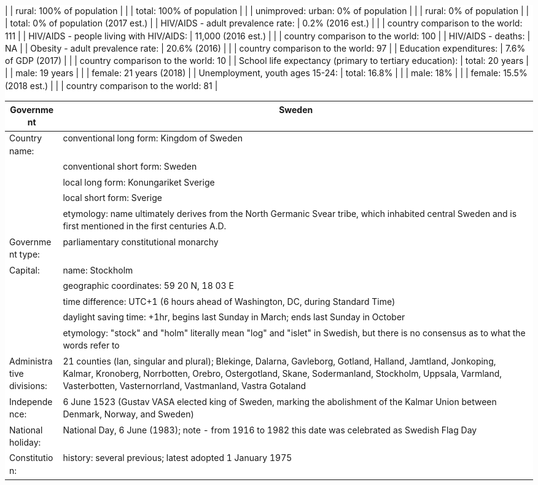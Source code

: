 | | rural: 100% of population |
| | total: 100% of population |
| | unimproved: urban: 0% of population |
| | rural: 0% of population |
| | total: 0% of population (2017 est.) |
| HIV/AIDS - adult prevalence rate: | 0.2% (2016 est.) |
| | country comparison to the world: 111 |
| HIV/AIDS - people living with HIV/AIDS: | 11,000 (2016 est.) |
| | country comparison to the world: 100 |
| HIV/AIDS - deaths: | NA |
| Obesity - adult prevalence rate: | 20.6% (2016) |
| | country comparison to the world: 97 |
| Education expenditures: | 7.6% of GDP (2017) |
| | country comparison to the world: 10 |
| School life expectancy (primary to tertiary education): | total: 20 years |
| | male: 19 years |
| | female: 21 years (2018) |
| Unemployment, youth ages 15-24: | total: 16.8% |
| | male: 18% |
| | female: 15.5% (2018 est.) |
| | country comparison to the world: 81 |

| Government | Sweden |
| --- | --- |
| Country name: | conventional long form: Kingdom of Sweden |
| | conventional short form: Sweden |
| | local long form: Konungariket Sverige |
| | local short form: Sverige |
| | etymology: name ultimately derives from the North Germanic Svear tribe, which inhabited central Sweden and is first mentioned in the first centuries A.D. |
| Government type: | parliamentary constitutional monarchy |
| Capital: | name: Stockholm |
| | geographic coordinates: 59 20 N, 18 03 E |
| | time difference: UTC+1 (6 hours ahead of Washington, DC, during Standard Time) |
| | daylight saving time: +1hr, begins last Sunday in March; ends last Sunday in October |
| | etymology: "stock" and "holm" literally mean "log" and "islet" in Swedish, but there is no consensus as to what the words refer to |
| Administrative divisions: | 21 counties (lan, singular and plural); Blekinge, Dalarna, Gavleborg, Gotland, Halland, Jamtland, Jonkoping, Kalmar, Kronoberg, Norrbotten, Orebro, Ostergotland, Skane, Sodermanland, Stockholm, Uppsala, Varmland, Vasterbotten, Vasternorrland, Vastmanland, Vastra Gotaland |
| Independence: | 6 June 1523 (Gustav VASA elected king of Sweden, marking the abolishment of the Kalmar Union between Denmark, Norway, and Sweden) |
| National holiday: | National Day, 6 June (1983); note - from 1916 to 1982 this date was celebrated as Swedish Flag Day |
| Constitution: | history: several previous; latest adopted 1 January 1975 |